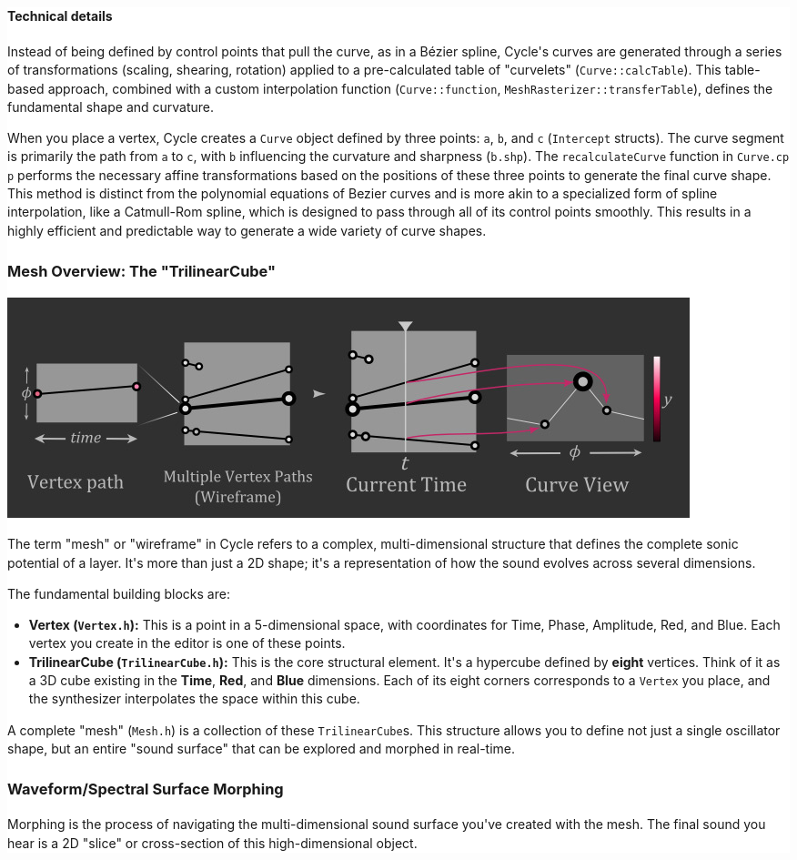 #### Technical details
Instead of being defined by control points that pull the curve, as in a Bézier spline, Cycle's curves are generated through a series of transformations (scaling, shearing, rotation) applied to a pre-calculated table of "curvelets" (`Curve::calcTable`). This table-based approach, combined with a custom interpolation function (`Curve::function`, `MeshRasterizer::transferTable`), defines the fundamental shape and curvature.

When you place a vertex, Cycle creates a `Curve` object defined by three points: `a`, `b`, and `c` (`Intercept` structs). The curve segment is primarily the path from `a` to `c`, with `b` influencing the curvature and sharpness (`b.shp`). The `recalculateCurve` function in `Curve.cpp` performs the necessary affine transformations based on the positions of these three points to generate the final curve shape. This method is distinct from the polynomial equations of Bezier curves and is more akin to a specialized form of spline interpolation, like a Catmull-Rom spline, which is designed to pass through all of its control points smoothly. This results in a highly efficient and predictable way to generate a wide variety of curve shapes.

### Mesh Overview: The "TrilinearCube"

![A diagram showing the 3D TrilinearCube being reduced to a 2D cross-section.](../docs/media/images/cube-reduction-2.png)

The term "mesh" or "wireframe" in Cycle refers to a complex, multi-dimensional structure that defines the complete sonic potential of a layer. It's more than just a 2D shape; it's a representation of how the sound evolves across several dimensions.

The fundamental building blocks are:
*   **Vertex (`Vertex.h`):** This is a point in a 5-dimensional space, with coordinates for Time, Phase, Amplitude, Red, and Blue. Each vertex you create in the editor is one of these points.
*   **TrilinearCube (`TrilinearCube.h`):** This is the core structural element. It's a hypercube defined by **eight** vertices. Think of it as a 3D cube existing in the **Time**, **Red**, and **Blue** dimensions. Each of its eight corners corresponds to a `Vertex` you place, and the synthesizer interpolates the space within this cube.

A complete "mesh" (`Mesh.h`) is a collection of these `TrilinearCube`s. This structure allows you to define not just a single oscillator shape, but an entire "sound surface" that can be explored and morphed in real-time.

### Waveform/Spectral Surface Morphing

Morphing is the process of navigating the multi-dimensional sound surface you've created with the mesh. The final sound you hear is a 2D "slice" or cross-section of this high-dimensional object.

